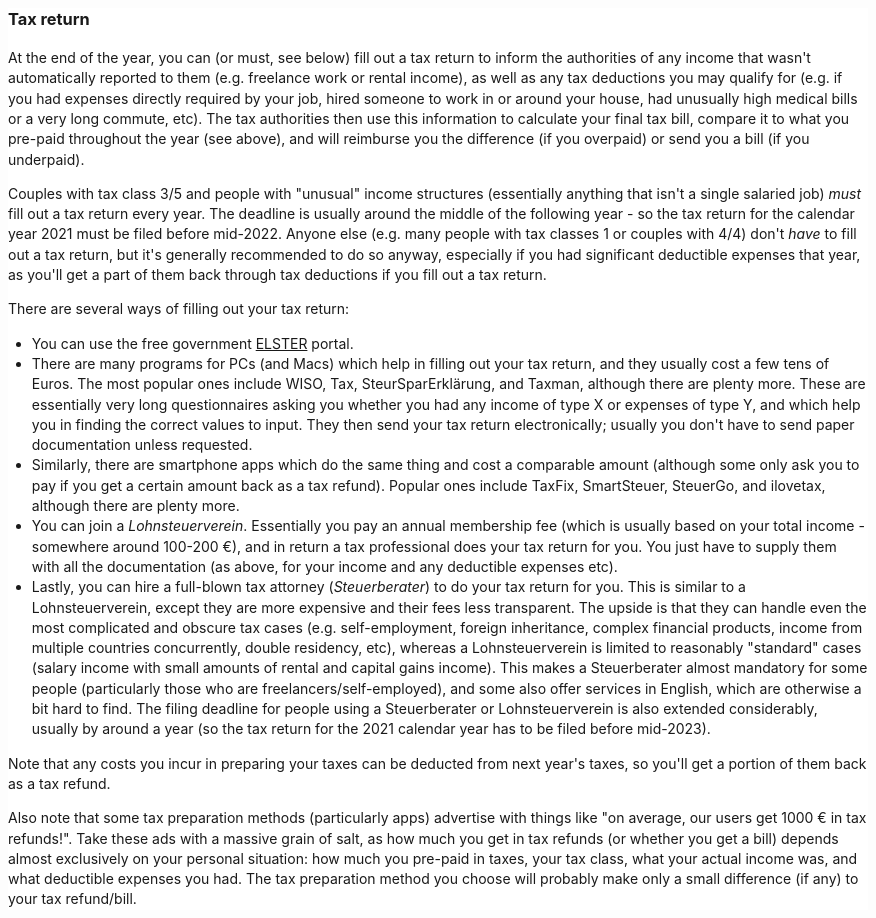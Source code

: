### Tax return

At the end of the year, you can (or must, see below) fill out a tax return to  inform the authorities of any income that wasn't automatically reported to them (e.g. freelance work or rental income), as well as any tax deductions you may qualify for (e.g. if you had expenses directly required by your job, hired someone to work in or around your house, had unusually high medical bills or a very long commute, etc). The tax authorities then use this information to calculate your final tax bill, compare it to what you pre-paid throughout the year (see above), and will reimburse you the difference (if you overpaid) or send you a bill (if you underpaid). 

Couples with tax class 3/5 and people with "unusual" income structures (essentially anything that isn't a single salaried job) *must* fill out a tax return every year. The deadline is usually around the middle of the following year - so the tax return for the calendar year 2021 must be filed before mid-2022. Anyone else (e.g. many people with tax classes 1 or couples with 4/4) don't *have* to fill out a tax return, but it's generally recommended to do so anyway, especially if you had significant deductible expenses that year, as you'll get a part of them back through tax deductions if you fill out a tax return. 

There are several ways of filling out your tax return:

* You can use the free government [ELSTER](https://www.elster.de/eportal/start) portal.
* There are many programs for PCs (and Macs) which help in filling out your tax return, and they usually cost a few tens of Euros. The most popular ones include WISO, Tax, SteurSparErklärung, and Taxman, although there are plenty more. These are essentially very long questionnaires asking you whether you had any income of type X or expenses of type Y, and which help you in finding the correct values to input. They then send your tax return electronically; usually you don't have to send paper documentation unless requested. 
* Similarly, there are smartphone apps which do the same thing and cost a comparable amount (although some only ask you to pay if you get a certain amount back as a tax refund). Popular ones include TaxFix, SmartSteuer, SteuerGo, and ilovetax, although there are plenty more. 
* You can join a *Lohnsteuerverein*. Essentially you pay an annual membership fee (which is usually based on your total income - somewhere around 100-200 €), and in return a tax professional does your tax return for you. You just have to supply them with all the documentation (as above, for your income and any deductible expenses etc). 
* Lastly, you can hire a full-blown tax attorney (*Steuerberater*) to do your tax return for you. This is similar to a Lohnsteuerverein, except they are more expensive and their fees less transparent. The upside is that they can handle even the most complicated and obscure tax cases (e.g. self-employment, foreign inheritance, complex financial products, income from multiple countries concurrently, double residency, etc), whereas a Lohnsteuerverein is limited to reasonably "standard" cases (salary income with small amounts of rental and capital gains income). This makes a Steuerberater almost mandatory for some people (particularly those who are freelancers/self-employed), and some also offer services in English, which are otherwise a bit hard to find. The filing deadline for people using a Steuerberater or Lohnsteuerverein is also extended considerably, usually by around a year (so the tax return for the 2021 calendar year has to be filed before mid-2023).

Note that any costs you incur in preparing your taxes can be deducted from next year's taxes, so you'll get a portion of them back as a tax refund. 

Also note that some tax preparation methods (particularly apps) advertise with things like "on average, our users get 1000 € in tax refunds!". Take these ads with a massive grain of salt, as how much you get in tax refunds (or whether you get a bill) depends almost exclusively on your personal situation: how much you pre-paid in taxes, your tax class, what your actual income was, and what deductible expenses you had. The tax preparation method you choose will probably make only a small difference (if any) to your tax refund/bill. 

